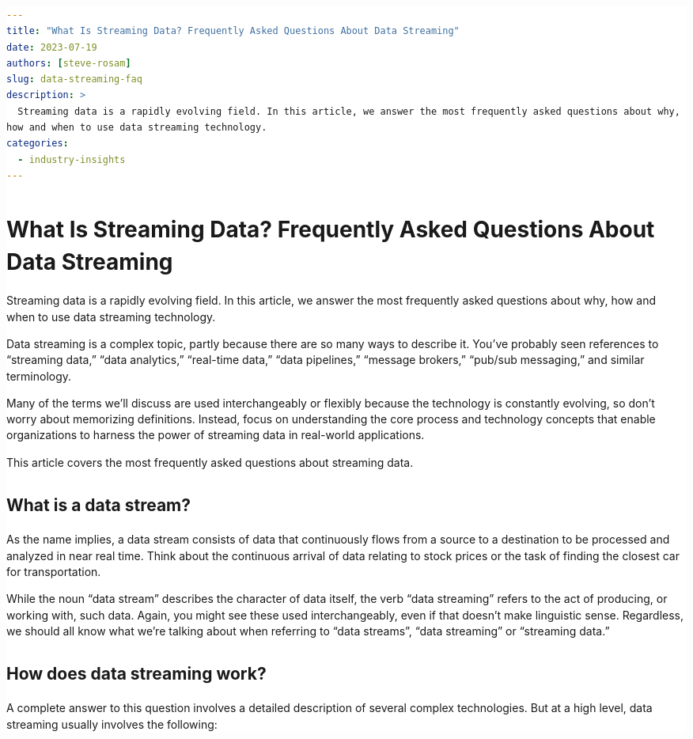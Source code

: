 ```yaml
---
title: "What Is Streaming Data? Frequently Asked Questions About Data Streaming"
date: 2023-07-19
authors: [steve-rosam]
slug: data-streaming-faq
description: >
  Streaming data is a rapidly evolving field. In this article, we answer the most frequently asked questions about why, how and when to use data streaming technology.
categories:
  - industry-insights
---
```


# What Is Streaming Data? Frequently Asked Questions About Data Streaming

Streaming data is a rapidly evolving field. In this article, we answer the most frequently asked questions about why, how and when to use data streaming technology.



Data streaming is a complex topic, partly because there are so many ways to
describe it. You’ve probably seen references to “streaming data,” “data
analytics,” “real-time data,” “data pipelines,” “message brokers,” “pub/sub
messaging,” and similar terminology.

Many of the terms we’ll discuss are used interchangeably or flexibly because
the technology is constantly evolving, so don’t worry about memorizing
definitions. Instead, focus on understanding the core process and technology
concepts that enable organizations to harness the power of streaming data in
real-world applications.

This article covers the most frequently asked questions about streaming data.  

## What is a data stream?

As the name implies, a data stream consists of data that continuously flows
from a source to a destination to be processed and analyzed in near real time.
Think about the continuous arrival of data relating to stock prices or the
task of finding the closest car for transportation.

While the noun “data stream” describes the character of data itself, the verb
“data streaming” refers to the act of producing, or working with, such data.
Again, you might see these used interchangeably, even if that doesn’t make
linguistic sense. Regardless, we should all know what we’re talking about when
referring to “data streams”, “data streaming” or “streaming data.”

## How does data streaming work?

A complete answer to this question involves a detailed description of several
complex technologies. But at a high level, data streaming usually involves the
following:  
